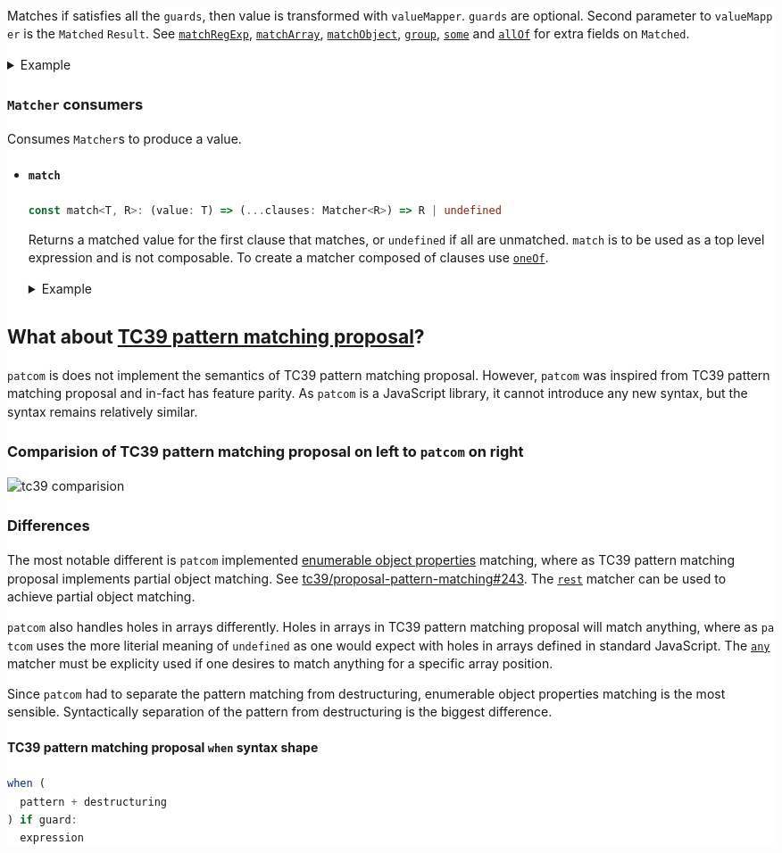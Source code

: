   Matches if satisfies all the `guards`, then value is transformed with `valueMapper`. `guards` are optional. Second parameter to `valueMapper` is the `Matched` `Result`. See [`matchRegExp`](#matchregexp), [`matchArray`](#matcharray), [`matchObject`](#matchobject), [`group`](#group), [`some`](#some) and [`allOf`](#allof) for extra fields on `Matched`.
  <details><summary>Example</summary></details>

### `Matcher` consumers

Consumes `Matcher`s to produce a value.

- #### `match`

  
  ```ts
  const match<T, R>: (value: T) => (...clauses: Matcher<R>) => R | undefined
  ```

  Returns a matched value for the first clause that matches, or `undefined` if all are unmatched. `match` is to be used as a top level expression and is not composable. To create a matcher composed of clauses use [`oneOf`](#oneof).
  <details><summary>Example</summary></details>

## What about [TC39 pattern matching proposal](https://github.com/tc39/proposal-pattern-matching)?

`patcom` is does not implement the semantics of TC39 pattern matching proposal. However, `patcom` was inspired from TC39 pattern matching proposal and in-fact has feature parity. As `patcom` is a JavaScript library, it cannot introduce any new syntax, but the syntax remains relatively similar.

### Comparision of TC39 pattern matching proposal on left to `patcom` on right

![tc39 comparision](https://cdn.jsdelivr.net/gh/concept-not-found/patcom/tc39-proposal-pattern-matching/diff.png)

### Differences

The most notable different is `patcom` implemented [enumerable object properties](https://developer.mozilla.org/en-US/docs/Web/JavaScript/Enumerability_and_ownership_of_properties) matching, where as TC39 pattern matching proposal implements partial object matching. See [tc39/proposal-pattern-matching#243](https://github.com/tc39/proposal-pattern-matching/issues/243). The [`rest`](#rest) matcher can be used to achieve partial object matching.

`patcom` also handles holes in arrays differently. Holes in arrays in TC39 pattern matching proposal will match anything, where as `patcom` uses the more literial meaning of `undefined` as one would expect with holes in arrays defined in standard JavaScript. The [`any`](#any) matcher must be explicity used if one desires to match anything for a specific array position.

Since `patcom` had to separate the pattern matching from destructuring, enumerable object properties matching is the most sensible. Syntactically separation of the pattern from destructuring is the biggest difference.

#### TC39 pattern matching proposal `when` syntax shape


```js
when (
  pattern + destructuring
) if guard:
  expression
```
